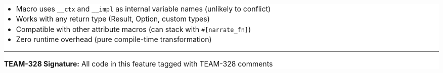 - Macro uses `__ctx` and `__impl` as internal variable names (unlikely to conflict)
- Works with any return type (Result, Option, custom types)
- Compatible with other attribute macros (can stack with `#[narrate_fn]`)
- Zero runtime overhead (pure compile-time transformation)

---

**TEAM-328 Signature:** All code in this feature tagged with TEAM-328 comments
